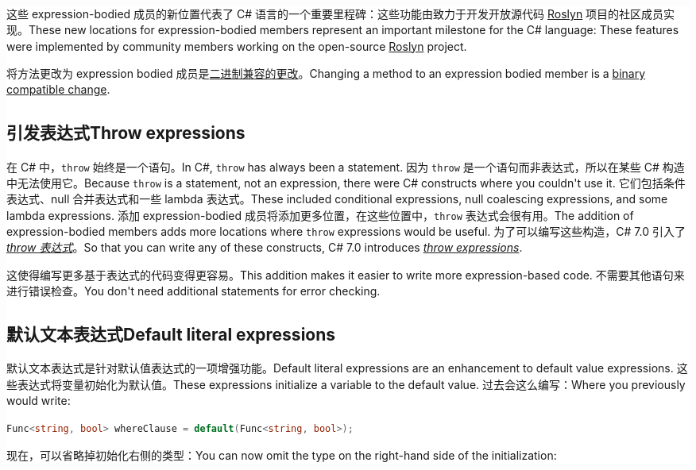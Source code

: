 <span data-ttu-id="18b83-246">这些 expression-bodied 成员的新位置代表了 C# 语言的一个重要里程碑：这些功能由致力于开发开放源代码 [Roslyn](https://github.com/dotnet/Roslyn) 项目的社区成员实现。</span><span class="sxs-lookup"><span data-stu-id="18b83-246">These new locations for expression-bodied members represent an important milestone for the C# language: These features were implemented by community members working on the open-source [Roslyn](https://github.com/dotnet/Roslyn) project.</span></span>

<span data-ttu-id="18b83-247">将方法更改为 expression bodied 成员是[二进制兼容的更改](version-update-considerations.md#binary-compatible-changes)。</span><span class="sxs-lookup"><span data-stu-id="18b83-247">Changing a method to an expression bodied member is a [binary compatible change](version-update-considerations.md#binary-compatible-changes).</span></span>

## <a name="throw-expressions"></a><span data-ttu-id="18b83-248">引发表达式</span><span class="sxs-lookup"><span data-stu-id="18b83-248">Throw expressions</span></span>

<span data-ttu-id="18b83-249">在 C# 中，`throw` 始终是一个语句。</span><span class="sxs-lookup"><span data-stu-id="18b83-249">In C#, `throw` has always been a statement.</span></span> <span data-ttu-id="18b83-250">因为 `throw` 是一个语句而非表达式，所以在某些 C# 构造中无法使用它。</span><span class="sxs-lookup"><span data-stu-id="18b83-250">Because `throw` is a statement, not an expression, there were C# constructs where you couldn't use it.</span></span> <span data-ttu-id="18b83-251">它们包括条件表达式、null 合并表达式和一些 lambda 表达式。</span><span class="sxs-lookup"><span data-stu-id="18b83-251">These included conditional expressions, null coalescing expressions, and some lambda expressions.</span></span> <span data-ttu-id="18b83-252">添加 expression-bodied 成员将添加更多位置，在这些位置中，`throw` 表达式会很有用。</span><span class="sxs-lookup"><span data-stu-id="18b83-252">The addition of expression-bodied members adds more locations where `throw` expressions would be useful.</span></span> <span data-ttu-id="18b83-253">为了可以编写这些构造，C# 7.0 引入了 [*throw 表达式*](../language-reference/keywords/throw.md#the-throw-expression)。</span><span class="sxs-lookup"><span data-stu-id="18b83-253">So that you can write any of these constructs, C# 7.0 introduces [*throw expressions*](../language-reference/keywords/throw.md#the-throw-expression).</span></span>

<span data-ttu-id="18b83-254">这使得编写更多基于表达式的代码变得更容易。</span><span class="sxs-lookup"><span data-stu-id="18b83-254">This addition makes it easier to write more expression-based code.</span></span> <span data-ttu-id="18b83-255">不需要其他语句来进行错误检查。</span><span class="sxs-lookup"><span data-stu-id="18b83-255">You don't need additional statements for error checking.</span></span>

## <a name="default-literal-expressions"></a><span data-ttu-id="18b83-256">默认文本表达式</span><span class="sxs-lookup"><span data-stu-id="18b83-256">Default literal expressions</span></span>

<span data-ttu-id="18b83-257">默认文本表达式是针对默认值表达式的一项增强功能。</span><span class="sxs-lookup"><span data-stu-id="18b83-257">Default literal expressions are an enhancement to default value expressions.</span></span> <span data-ttu-id="18b83-258">这些表达式将变量初始化为默认值。</span><span class="sxs-lookup"><span data-stu-id="18b83-258">These expressions initialize a variable to the default value.</span></span> <span data-ttu-id="18b83-259">过去会这么编写：</span><span class="sxs-lookup"><span data-stu-id="18b83-259">Where you previously would write:</span></span>

```csharp
Func<string, bool> whereClause = default(Func<string, bool>);
```

<span data-ttu-id="18b83-260">现在，可以省略掉初始化右侧的类型：</span><span class="sxs-lookup"><span data-stu-id="18b83-260">You can now omit the type on the right-hand side of the initialization:</span></span>
